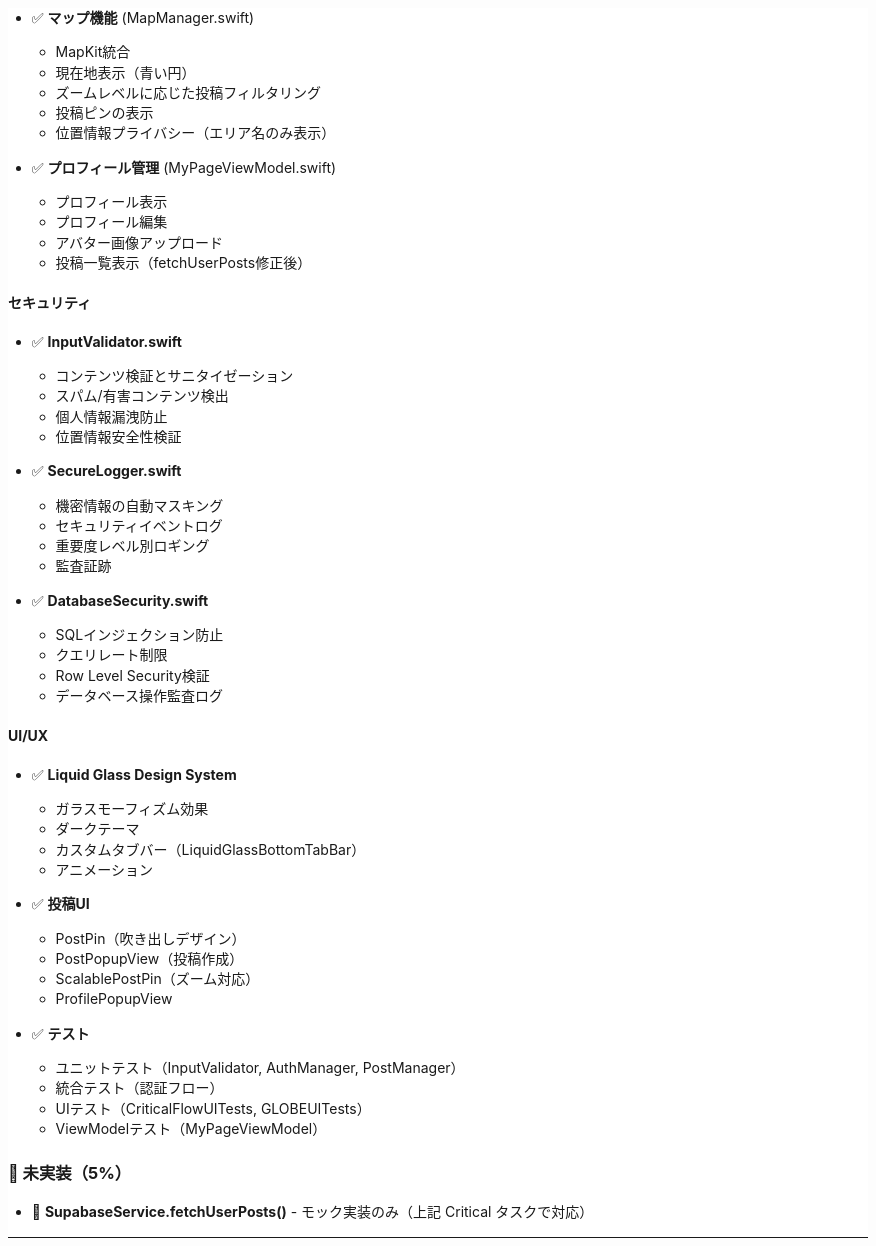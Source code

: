 - ✅ **マップ機能** (MapManager.swift)
  - MapKit統合
  - 現在地表示（青い円）
  - ズームレベルに応じた投稿フィルタリング
  - 投稿ピンの表示
  - 位置情報プライバシー（エリア名のみ表示）

- ✅ **プロフィール管理** (MyPageViewModel.swift)
  - プロフィール表示
  - プロフィール編集
  - アバター画像アップロード
  - 投稿一覧表示（fetchUserPosts修正後）

#### セキュリティ
- ✅ **InputValidator.swift**
  - コンテンツ検証とサニタイゼーション
  - スパム/有害コンテンツ検出
  - 個人情報漏洩防止
  - 位置情報安全性検証

- ✅ **SecureLogger.swift**
  - 機密情報の自動マスキング
  - セキュリティイベントログ
  - 重要度レベル別ロギング
  - 監査証跡

- ✅ **DatabaseSecurity.swift**
  - SQLインジェクション防止
  - クエリレート制限
  - Row Level Security検証
  - データベース操作監査ログ

#### UI/UX
- ✅ **Liquid Glass Design System**
  - ガラスモーフィズム効果
  - ダークテーマ
  - カスタムタブバー（LiquidGlassBottomTabBar）
  - アニメーション

- ✅ **投稿UI**
  - PostPin（吹き出しデザイン）
  - PostPopupView（投稿作成）
  - ScalablePostPin（ズーム対応）
  - ProfilePopupView

- ✅ **テスト**
  - ユニットテスト（InputValidator, AuthManager, PostManager）
  - 統合テスト（認証フロー）
  - UIテスト（CriticalFlowUITests, GLOBEUITests）
  - ViewModelテスト（MyPageViewModel）

### 🔴 未実装（5%）

- 🔴 **SupabaseService.fetchUserPosts()** - モック実装のみ（上記 Critical タスクで対応）

---
